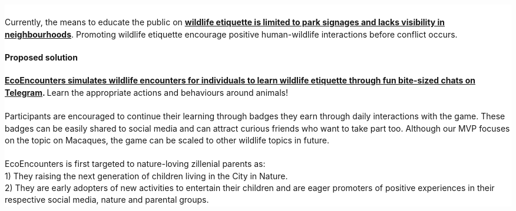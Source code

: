 <br>Currently, the means to educate the public on <strong><u>wildlife etiquette is limited to park signages and lacks visibility in neighbourhoods</u></strong>.
Promoting wildlife etiquette encourage positive human-wildlife interactions
before conflict occurs.</p>
<h4>Proposed solution</h4>
<p><strong><u>EcoEncounters simulates wildlife encounters for individuals to learn wildlife etiquette through fun bite-sized chats on Telegram</u>. </strong>Learn
the appropriate actions and behaviours around animals!
<br>
<br>Participants are encouraged to continue their learning through badges
they earn through daily interactions with the game. These badges can be
easily shared to social media and can attract curious friends who want
to take part too. Although our MVP focuses on the topic on Macaques, the
game can be scaled to other wildlife topics in future.
<br>
<br>EcoEncounters is first targeted to nature-loving zillenial parents as:
<br>1) They raising the next generation of children living in the City in
Nature.
<br>2) They are early adopters of new activities to entertain their children
and are eager promoters of positive experiences in their respective social
media, nature and parental groups.</p>
<p></p>